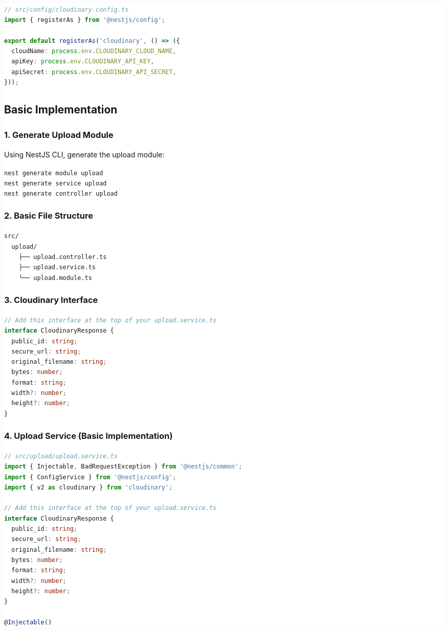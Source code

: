 ```typescript
// src/config/cloudinary.config.ts
import { registerAs } from '@nestjs/config';

export default registerAs('cloudinary', () => ({
  cloudName: process.env.CLOUDINARY_CLOUD_NAME,
  apiKey: process.env.CLOUDINARY_API_KEY,
  apiSecret: process.env.CLOUDINARY_API_SECRET,
}));
```

## Basic Implementation

### 1. Generate Upload Module
Using NestJS CLI, generate the upload module:

```bash
nest generate module upload
nest generate service upload
nest generate controller upload
```

### 2. Basic File Structure
```
src/
  upload/
    ├── upload.controller.ts
    ├── upload.service.ts
    └── upload.module.ts
```

### 3. Cloudinary Interface
```typescript
// Add this interface at the top of your upload.service.ts
interface CloudinaryResponse {
  public_id: string;
  secure_url: string;
  original_filename: string;
  bytes: number;
  format: string;
  width?: number;
  height?: number;
}
```

### 4. Upload Service (Basic Implementation)

```typescript
// src/upload/upload.service.ts
import { Injectable, BadRequestException } from '@nestjs/common';
import { ConfigService } from '@nestjs/config';
import { v2 as cloudinary } from 'cloudinary';

// Add this interface at the top of your upload.service.ts
interface CloudinaryResponse {
  public_id: string;
  secure_url: string;
  original_filename: string;
  bytes: number;
  format: string;
  width?: number;
  height?: number;
}

@Injectable()
```